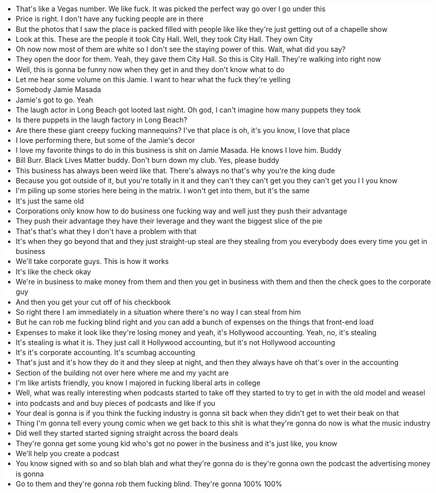 *  That's like a Vegas number. We like fuck. It was picked the perfect way go over I go under this
*  Price is right. I don't have any fucking people are in there
*  But the photos that I saw the place is packed filled with people like like they're just getting out of a chapelle show
*  Look at this. These are the people it took City Hall. Well, they took City Hall. They own City
*  Oh now now most of them are white so I don't see the staying power of this. Wait, what did you say?
*  They open the door for them. Yeah, they gave them City Hall. So this is City Hall. They're walking into right now
*  Well, this is gonna be funny now when they get in and they don't know what to do
*  Let me hear some volume on this Jamie. I want to hear what the fuck they're yelling
*  Somebody Jamie Masada
*  Jamie's got to go. Yeah
*  The laugh actor in Long Beach got looted last night. Oh god, I can't imagine how many puppets they took
*  Is there puppets in the laugh factory in Long Beach?
*  Are there these giant creepy fucking mannequins? I've that place is oh, it's you know, I love that place
*  I love performing there, but some of the Jamie's decor
*  I love my favorite things to do in this business is shit on Jamie Masada. He knows I love him. Buddy
*  Bill Burr. Black Lives Matter buddy. Don't burn down my club. Yes, please buddy
*  This business has always been weird like that. There's always no that's why you're the king dude
*  Because you got outside of it, but you're totally in it and they can't they can't get you they can't get you I I you know
*  I'm piling up some stories here being in the matrix. I won't get into them, but it's the same
*  It's just the same old
*  Corporations only know how to do business one fucking way and well just they push their advantage
*  They push their advantage they have their leverage and they want the biggest slice of the pie
*  That's that's what they I don't have a problem with that
*  It's when they go beyond that and they just straight-up steal are they stealing from you everybody does every time you get in business
*  We'll take corporate guys. This is how it works
*  It's like the check okay
*  We're in business to make money from them and then you get in business with them and then the check goes to the corporate guy
*  And then you get your cut off of his checkbook
*  So right there I am immediately in a situation where there's no way I can steal from him
*  But he can rob me fucking blind right and you can add a bunch of expenses on the things that front-end load
*  Expenses to make it look like they're losing money and yeah, it's Hollywood accounting. Yeah, no, it's stealing
*  It's stealing is what it is. They just call it Hollywood accounting, but it's not Hollywood accounting
*  It's it's corporate accounting. It's scumbag accounting
*  That's just and it's how they do it and they sleep at night, and then they always have oh that's over in the accounting
*  Section of the building not over here where me and my yacht are
*  I'm like artists friendly, you know I majored in fucking liberal arts in college
*  Well, what was really interesting when podcasts started to take off they started to try to get in with the old model and weasel
*  into podcasts and and buy pieces of podcasts and like if you
*  Your deal is gonna is if you think the fucking industry is gonna sit back when they didn't get to wet their beak on that
*  Thing I'm gonna tell every young comic when we get back to this shit is what they're gonna do now is what the music industry
*  Did well they started started signing straight across the board deals
*  They're gonna get some young kid who's got no power in the business and it's just like, you know
*  We'll help you create a podcast
*  You know signed with so and so blah blah and what they're gonna do is they're gonna own the podcast the advertising money is gonna
*  Go to them and they're gonna rob them fucking blind. They're gonna 100% 100%